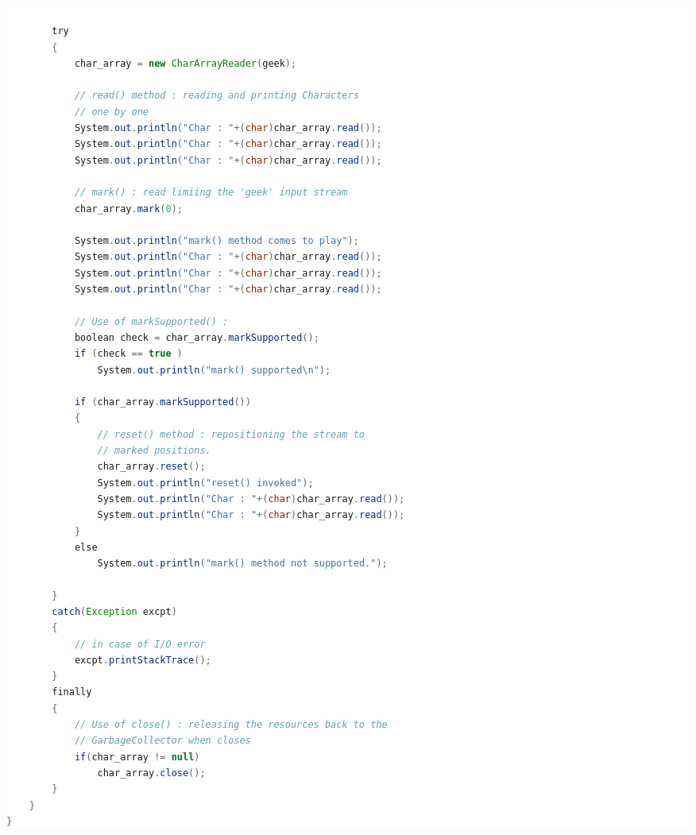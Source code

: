 ```java

        try
        {
            char_array = new CharArrayReader(geek);

            // read() method : reading and printing Characters
            // one by one
            System.out.println("Char : "+(char)char_array.read());
            System.out.println("Char : "+(char)char_array.read());
            System.out.println("Char : "+(char)char_array.read());

            // mark() : read limiing the 'geek' input stream
            char_array.mark(0);

            System.out.println("mark() method comes to play");
            System.out.println("Char : "+(char)char_array.read());
            System.out.println("Char : "+(char)char_array.read());
            System.out.println("Char : "+(char)char_array.read());

            // Use of markSupported() :
            boolean check = char_array.markSupported();
            if (check == true )
                System.out.println("mark() supported\n");

            if (char_array.markSupported())
            {
                // reset() method : repositioning the stream to
                // marked positions.
                char_array.reset();
                System.out.println("reset() invoked");
                System.out.println("Char : "+(char)char_array.read());
                System.out.println("Char : "+(char)char_array.read());
            }
            else
                System.out.println("mark() method not supported.");

        }
        catch(Exception excpt)
        {
            // in case of I/O error
            excpt.printStackTrace();
        }
        finally
        {
            // Use of close() : releasing the resources back to the
            // GarbageCollector when closes
            if(char_array != null)
                char_array.close();
        }
    }
}
```
